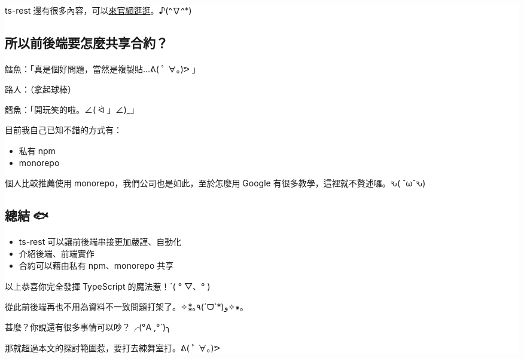 ts-rest 還有很多內容，可以[來官網逛逛](https://ts-rest.com/docs/intro)。♪(^∇^*)

## 所以前後端要怎麼共享合約？

鱈魚：「真是個好問題，當然是複製貼...ᕕ( ﾟ ∀。)ᕗ 」

路人：（拿起球棒）

鱈魚：「開玩笑的啦。∠( ᐛ 」∠)_」

目前我自己已知不錯的方式有：

- 私有 npm
- monorepo

個人比較推薦使用 monorepo，我們公司也是如此，至於怎麼用 Google 有很多教學，這裡就不贅述囉。ԅ( ˘ω˘ԅ)

## 總結 🐟

- ts-rest 可以讓前後端串接更加嚴謹、自動化
- 介紹後端、前端實作
- 合約可以藉由私有 npm、monorepo 共享

以上恭喜你完全發揮 TypeScript 的魔法惹！ˋ( ° ▽、° )

從此前後端再也不用為資料不一致問題打架了。✧⁑｡٩(ˊᗜˋ*)و✧⁕｡

甚麼？你說還有很多事情可以吵？╭(°A ,°`)╮

那就超過本文的探討範圍惹，要打去練舞室打。ᕕ( ﾟ ∀。)ᕗ
